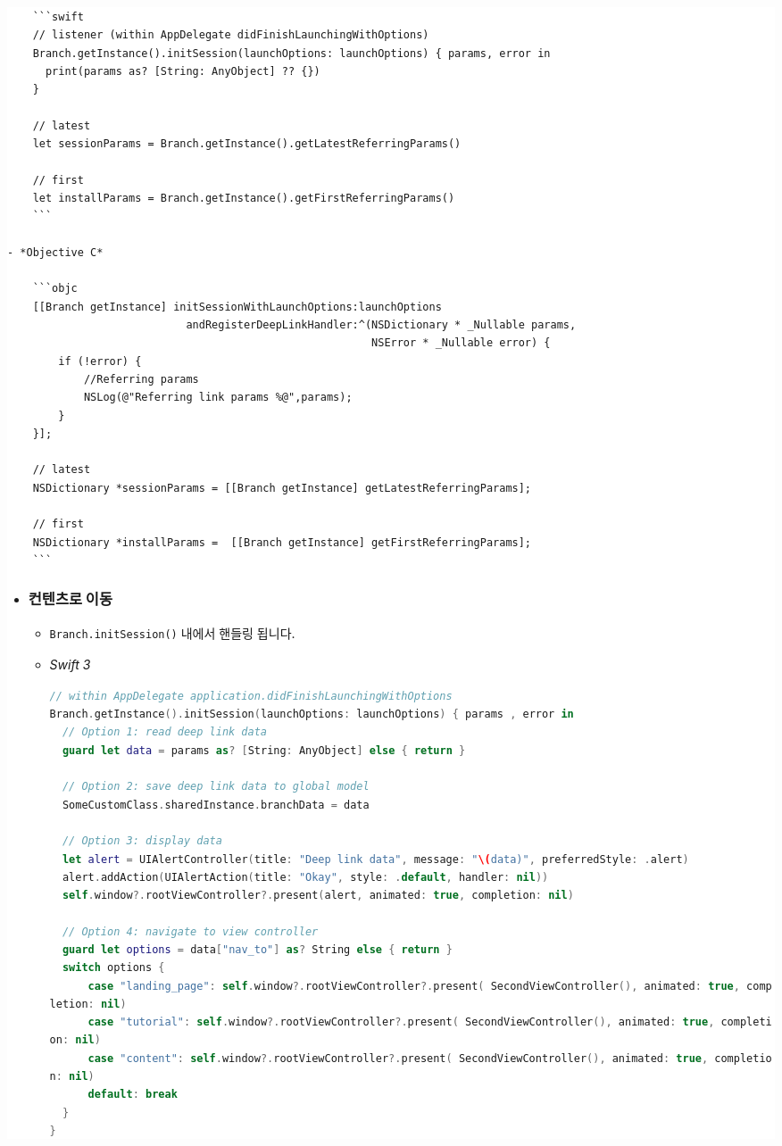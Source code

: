         ```swift
        // listener (within AppDelegate didFinishLaunchingWithOptions)
        Branch.getInstance().initSession(launchOptions: launchOptions) { params, error in
          print(params as? [String: AnyObject] ?? {})
        }

        // latest
        let sessionParams = Branch.getInstance().getLatestReferringParams()

        // first
        let installParams = Branch.getInstance().getFirstReferringParams()
        ```

    - *Objective C*

        ```objc
        [[Branch getInstance] initSessionWithLaunchOptions:launchOptions
                                andRegisterDeepLinkHandler:^(NSDictionary * _Nullable params,
                                                             NSError * _Nullable error) {
            if (!error) {
                //Referring params
                NSLog(@"Referring link params %@",params);
            }
        }];

        // latest
        NSDictionary *sessionParams = [[Branch getInstance] getLatestReferringParams];

        // first
        NSDictionary *installParams =  [[Branch getInstance] getFirstReferringParams];
        ```

- ### 컨텐츠로 이동

    - `Branch.initSession()` 내에서 핸들링 됩니다.

    - *Swift 3*

        ```swift
        // within AppDelegate application.didFinishLaunchingWithOptions
        Branch.getInstance().initSession(launchOptions: launchOptions) { params , error in
          // Option 1: read deep link data
          guard let data = params as? [String: AnyObject] else { return }

          // Option 2: save deep link data to global model
          SomeCustomClass.sharedInstance.branchData = data

          // Option 3: display data
          let alert = UIAlertController(title: "Deep link data", message: "\(data)", preferredStyle: .alert)
          alert.addAction(UIAlertAction(title: "Okay", style: .default, handler: nil))
          self.window?.rootViewController?.present(alert, animated: true, completion: nil)

          // Option 4: navigate to view controller
          guard let options = data["nav_to"] as? String else { return }
          switch options {
              case "landing_page": self.window?.rootViewController?.present( SecondViewController(), animated: true, completion: nil)
              case "tutorial": self.window?.rootViewController?.present( SecondViewController(), animated: true, completion: nil)
              case "content": self.window?.rootViewController?.present( SecondViewController(), animated: true, completion: nil)
              default: break
          }
        }
        ```
